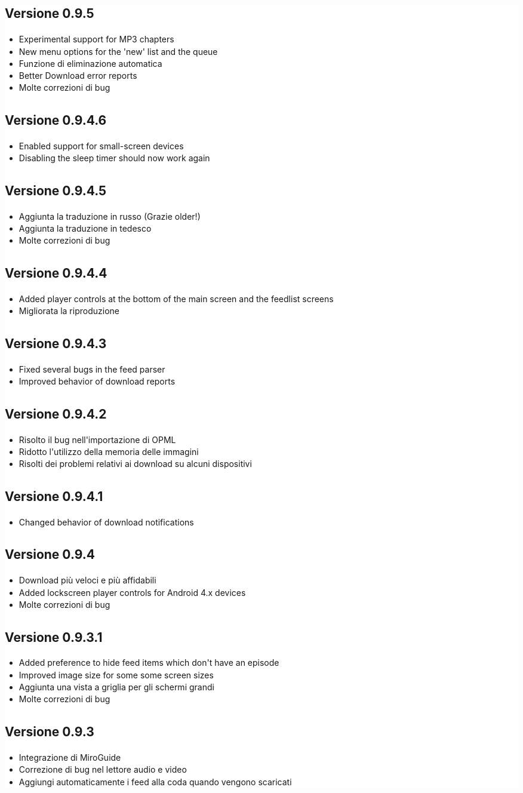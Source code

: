 Versione 0.9.5
-------------
* Experimental support for MP3 chapters
* New menu options for the 'new' list and the queue
* Funzione di eliminazione automatica
* Better Download error reports
* Molte correzioni di bug

Versione 0.9.4.6
---------------
* Enabled support for small-screen devices
* Disabling the sleep timer should now work again

Versione 0.9.4.5
---------------
* Aggiunta la traduzione in russo (Grazie older!)
* Aggiunta la traduzione in tedesco
* Molte correzioni di bug

Versione 0.9.4.4
---------------
* Added player controls at the bottom of the main screen and the feedlist screens
* Migliorata la riproduzione

Versione 0.9.4.3
---------------
* Fixed several bugs in the feed parser
* Improved behavior of download reports

Versione 0.9.4.2
---------------
* Risolto il bug nell'importazione di OPML
* Ridotto l'utilizzo della memoria delle immagini
* Risolti dei problemi relativi ai download su alcuni dispositivi

Versione 0.9.4.1
---------------
* Changed behavior of download notifications

Versione 0.9.4
-------------
* Download più veloci e più affidabili
* Added lockscreen player controls for Android 4.x devices
* Molte correzioni di bug

Versione 0.9.3.1
---------------
* Added preference to hide feed items which don't have an episode
* Improved image size for some some screen sizes
* Aggiunta una vista a griglia per gli schermi grandi
* Molte correzioni di bug

Versione 0.9.3
-------------
* Integrazione di MiroGuide
* Correzione di bug nel lettore audio e video
* Aggiungi automaticamente i feed alla coda quando vengono scaricati
